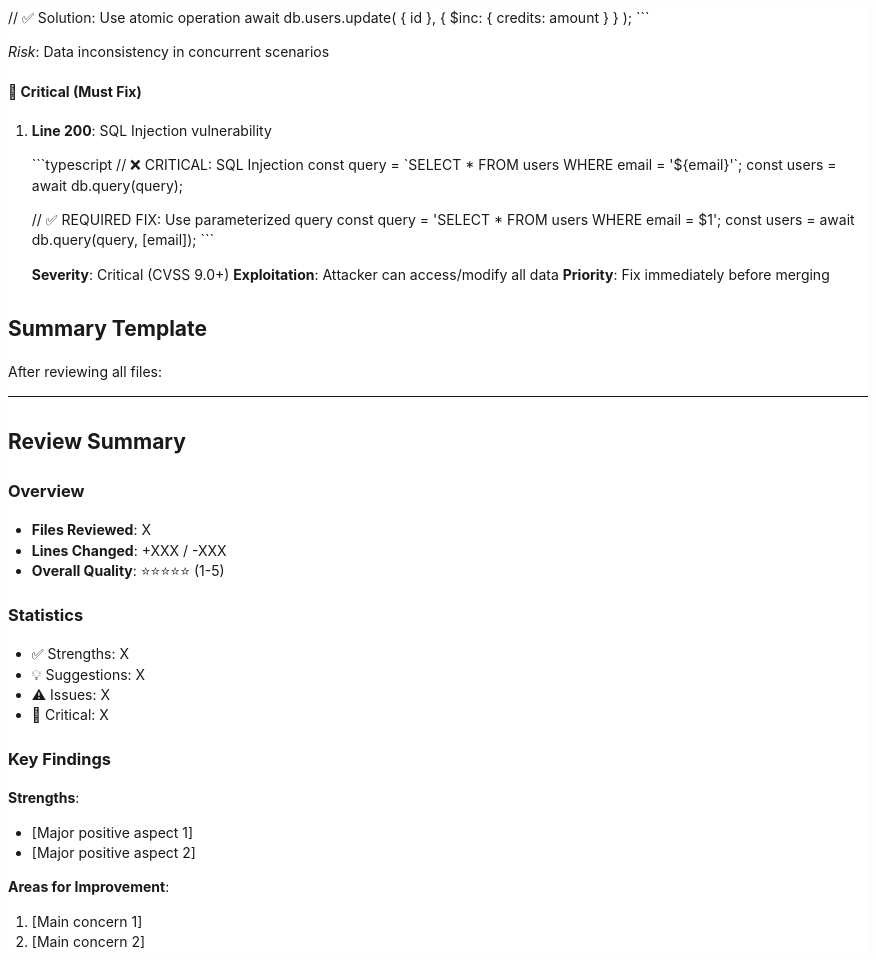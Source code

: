    // ✅ Solution: Use atomic operation
   await db.users.update(
     { id },
     { $inc: { credits: amount } }
   );
   \`\`\`

   *Risk*: Data inconsistency in concurrent scenarios

#### 🚨 Critical (Must Fix)

1. **Line 200**: SQL Injection vulnerability

   \`\`\`typescript
   // ❌ CRITICAL: SQL Injection
   const query = \`SELECT * FROM users WHERE email = '\${email}'\`;
   const users = await db.query(query);

   // ✅ REQUIRED FIX: Use parameterized query
   const query = 'SELECT * FROM users WHERE email = $1';
   const users = await db.query(query, [email]);
   \`\`\`

   **Severity**: Critical (CVSS 9.0+)
   **Exploitation**: Attacker can access/modify all data
   **Priority**: Fix immediately before merging

## Summary Template

After reviewing all files:

---

## Review Summary

### Overview
- **Files Reviewed**: X
- **Lines Changed**: +XXX / -XXX
- **Overall Quality**: ⭐⭐⭐⭐⭐ (1-5)

### Statistics
- ✅ Strengths: X
- 💡 Suggestions: X
- ⚠️ Issues: X
- 🚨 Critical: X

### Key Findings

**Strengths**:
- [Major positive aspect 1]
- [Major positive aspect 2]

**Areas for Improvement**:
1. [Main concern 1]
2. [Main concern 2]
